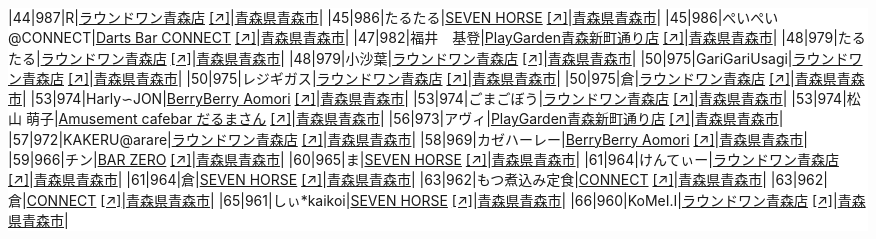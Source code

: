 |44|987|<span class="rank-name-dl">R</span>|<a href="/darts/rank/shops/e4b05b32cd37c3700d9b047a20a7ba1e.html">ラウンドワン青森店</a> <a href="https://search.dartslive.com/jp/shop/e4b05b32cd37c3700d9b047a20a7ba1e">[↗]</a>|<a href="/darts/rank/青森県/青森市">青森県青森市</a>|
|45|986|<span class="rank-name-dl">たるたる</span>|<a href="/darts/rank/shops/f963892b8974731b0d9b047a20a7ba1e.html">SEVEN HORSE</a> <a href="https://search.dartslive.com/jp/shop/f963892b8974731b0d9b047a20a7ba1e">[↗]</a>|<a href="/darts/rank/青森県/青森市">青森県青森市</a>|
|45|986|<span class="rank-name-dl">ぺいぺい@CONNECT</span>|<a href="/darts/rank/shops/ecd06a0ba31ad23f0d9b047a20a7ba1e.html">Darts Bar CONNECT</a> <a href="https://search.dartslive.com/jp/shop/ecd06a0ba31ad23f0d9b047a20a7ba1e">[↗]</a>|<a href="/darts/rank/青森県/青森市">青森県青森市</a>|
|47|982|<span class="rank-name-dl">福井　基登</span>|<a href="/darts/rank/shops/c1f8ec9eb948d15a25d56fb0e5c39bac.html">PlayGarden青森新町通り店</a> <a href="https://search.dartslive.com/jp/shop/c1f8ec9eb948d15a25d56fb0e5c39bac">[↗]</a>|<a href="/darts/rank/青森県/青森市">青森県青森市</a>|
|48|979|<span class="rank-name-dl">たるたる</span>|<a href="/darts/rank/shops/e4b05b32cd37c3700d9b047a20a7ba1e.html">ラウンドワン青森店</a> <a href="https://search.dartslive.com/jp/shop/e4b05b32cd37c3700d9b047a20a7ba1e">[↗]</a>|<a href="/darts/rank/青森県/青森市">青森県青森市</a>|
|48|979|<span class="rank-name-pd">小沙葉</span>|<a href="/darts/rank/shops/10479.html">ラウンドワン青森店</a> <a href="https://vs.phoenixdarts.com/jp/shop/shopDetailInfo/s_10479?s_seq=10479">[↗]</a>|<a href="/darts/rank/青森県/青森市">青森県青森市</a>|
|50|975|<span class="rank-name-dl">GariGariUsagi</span>|<a href="/darts/rank/shops/e4b05b32cd37c3700d9b047a20a7ba1e.html">ラウンドワン青森店</a> <a href="https://search.dartslive.com/jp/shop/e4b05b32cd37c3700d9b047a20a7ba1e">[↗]</a>|<a href="/darts/rank/青森県/青森市">青森県青森市</a>|
|50|975|<span class="rank-name-dl">レジギガス</span>|<a href="/darts/rank/shops/e4b05b32cd37c3700d9b047a20a7ba1e.html">ラウンドワン青森店</a> <a href="https://search.dartslive.com/jp/shop/e4b05b32cd37c3700d9b047a20a7ba1e">[↗]</a>|<a href="/darts/rank/青森県/青森市">青森県青森市</a>|
|50|975|<span class="rank-name-dl">倉</span>|<a href="/darts/rank/shops/e4b05b32cd37c3700d9b047a20a7ba1e.html">ラウンドワン青森店</a> <a href="https://search.dartslive.com/jp/shop/e4b05b32cd37c3700d9b047a20a7ba1e">[↗]</a>|<a href="/darts/rank/青森県/青森市">青森県青森市</a>|
|53|974|<span class="rank-name-dl">Harly∽JON</span>|<a href="/darts/rank/shops/3fe055a93610eb650d9b047a20a7ba1e.html">BerryBerry Aomori</a> <a href="https://search.dartslive.com/jp/shop/3fe055a93610eb650d9b047a20a7ba1e">[↗]</a>|<a href="/darts/rank/青森県/青森市">青森県青森市</a>|
|53|974|<span class="rank-name-dl">ごまごぼう</span>|<a href="/darts/rank/shops/e4b05b32cd37c3700d9b047a20a7ba1e.html">ラウンドワン青森店</a> <a href="https://search.dartslive.com/jp/shop/e4b05b32cd37c3700d9b047a20a7ba1e">[↗]</a>|<a href="/darts/rank/青森県/青森市">青森県青森市</a>|
|53|974|<span class="rank-name-pd"><span class="pro-icon-pd"></span>松山 萌子</span>|<a href="/darts/rank/shops/96324.html">Amusement cafebar だるまさん</a> <a href="https://vs.phoenixdarts.com/jp/shop/shopDetailInfo/s_96324?s_seq=96324">[↗]</a>|<a href="/darts/rank/青森県/青森市">青森県青森市</a>|
|56|973|<span class="rank-name-dl">アヴィ</span>|<a href="/darts/rank/shops/c1f8ec9eb948d15a25d56fb0e5c39bac.html">PlayGarden青森新町通り店</a> <a href="https://search.dartslive.com/jp/shop/c1f8ec9eb948d15a25d56fb0e5c39bac">[↗]</a>|<a href="/darts/rank/青森県/青森市">青森県青森市</a>|
|57|972|<span class="rank-name-dl">KAKERU@arare</span>|<a href="/darts/rank/shops/e4b05b32cd37c3700d9b047a20a7ba1e.html">ラウンドワン青森店</a> <a href="https://search.dartslive.com/jp/shop/e4b05b32cd37c3700d9b047a20a7ba1e">[↗]</a>|<a href="/darts/rank/青森県/青森市">青森県青森市</a>|
|58|969|<span class="rank-name-dl">カゼハーレー</span>|<a href="/darts/rank/shops/3fe055a93610eb650d9b047a20a7ba1e.html">BerryBerry Aomori</a> <a href="https://search.dartslive.com/jp/shop/3fe055a93610eb650d9b047a20a7ba1e">[↗]</a>|<a href="/darts/rank/青森県/青森市">青森県青森市</a>|
|59|966|<span class="rank-name-pd">チン</span>|<a href="/darts/rank/shops/66043.html">BAR ZERO</a> <a href="https://vs.phoenixdarts.com/jp/shop/shopDetailInfo/s_66043?s_seq=66043">[↗]</a>|<a href="/darts/rank/青森県/青森市">青森県青森市</a>|
|60|965|<span class="rank-name-dl">ま</span>|<a href="/darts/rank/shops/f963892b8974731b0d9b047a20a7ba1e.html">SEVEN HORSE</a> <a href="https://search.dartslive.com/jp/shop/f963892b8974731b0d9b047a20a7ba1e">[↗]</a>|<a href="/darts/rank/青森県/青森市">青森県青森市</a>|
|61|964|<span class="rank-name-dl">けんてぃー</span>|<a href="/darts/rank/shops/e4b05b32cd37c3700d9b047a20a7ba1e.html">ラウンドワン青森店</a> <a href="https://search.dartslive.com/jp/shop/e4b05b32cd37c3700d9b047a20a7ba1e">[↗]</a>|<a href="/darts/rank/青森県/青森市">青森県青森市</a>|
|61|964|<span class="rank-name-dl">倉</span>|<a href="/darts/rank/shops/f963892b8974731b0d9b047a20a7ba1e.html">SEVEN HORSE</a> <a href="https://search.dartslive.com/jp/shop/f963892b8974731b0d9b047a20a7ba1e">[↗]</a>|<a href="/darts/rank/青森県/青森市">青森県青森市</a>|
|63|962|<span class="rank-name-pd">もつ煮込み定食</span>|<a href="/darts/rank/shops/65742.html">CONNECT</a> <a href="https://vs.phoenixdarts.com/jp/shop/shopDetailInfo/s_65742?s_seq=65742">[↗]</a>|<a href="/darts/rank/青森県/青森市">青森県青森市</a>|
|63|962|<span class="rank-name-pd">倉</span>|<a href="/darts/rank/shops/65742.html">CONNECT</a> <a href="https://vs.phoenixdarts.com/jp/shop/shopDetailInfo/s_65742?s_seq=65742">[↗]</a>|<a href="/darts/rank/青森県/青森市">青森県青森市</a>|
|65|961|<span class="rank-name-dl">しぃ*kaikoi</span>|<a href="/darts/rank/shops/f963892b8974731b0d9b047a20a7ba1e.html">SEVEN HORSE</a> <a href="https://search.dartslive.com/jp/shop/f963892b8974731b0d9b047a20a7ba1e">[↗]</a>|<a href="/darts/rank/青森県/青森市">青森県青森市</a>|
|66|960|<span class="rank-name-dl">KoMeI.I</span>|<a href="/darts/rank/shops/e4b05b32cd37c3700d9b047a20a7ba1e.html">ラウンドワン青森店</a> <a href="https://search.dartslive.com/jp/shop/e4b05b32cd37c3700d9b047a20a7ba1e">[↗]</a>|<a href="/darts/rank/青森県/青森市">青森県青森市</a>|
